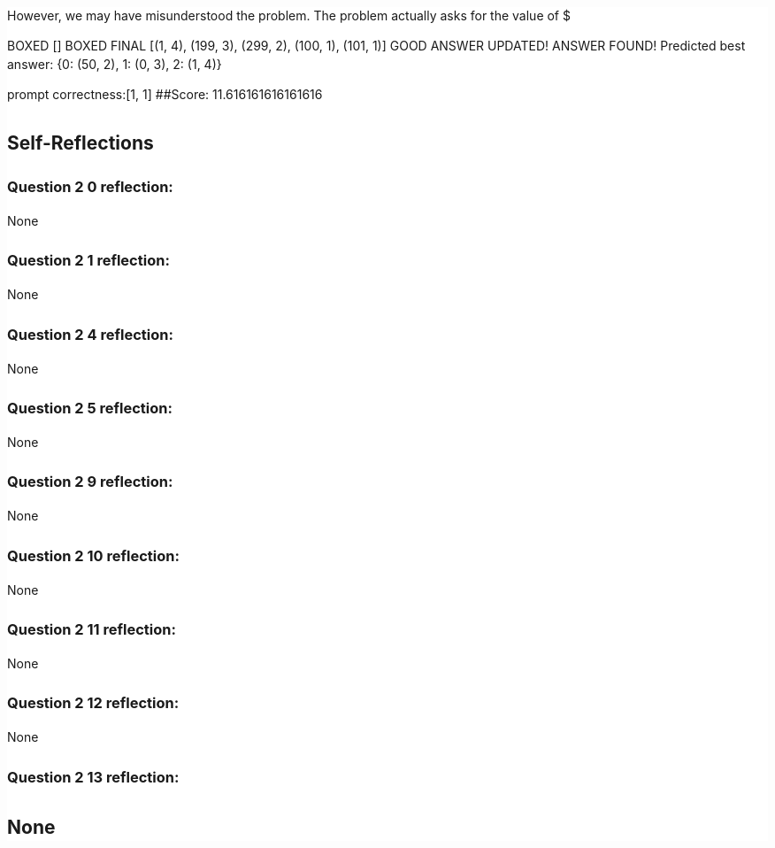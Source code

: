 However, we may have misunderstood the problem. The problem actually asks for the value of $

BOXED []
BOXED FINAL 
[(1, 4), (199, 3), (299, 2), (100, 1), (101, 1)]
GOOD ANSWER UPDATED!
ANSWER FOUND!
Predicted best answer: {0: (50, 2), 1: (0, 3), 2: (1, 4)}

prompt correctness:[1, 1]
##Score: 11.616161616161616

## Self-Reflections

### Question 2 0 reflection:
None
### Question 2 1 reflection:
None
### Question 2 4 reflection:
None
### Question 2 5 reflection:
None
### Question 2 9 reflection:
None
### Question 2 10 reflection:
None
### Question 2 11 reflection:
None
### Question 2 12 reflection:
None
### Question 2 13 reflection:
None
---
